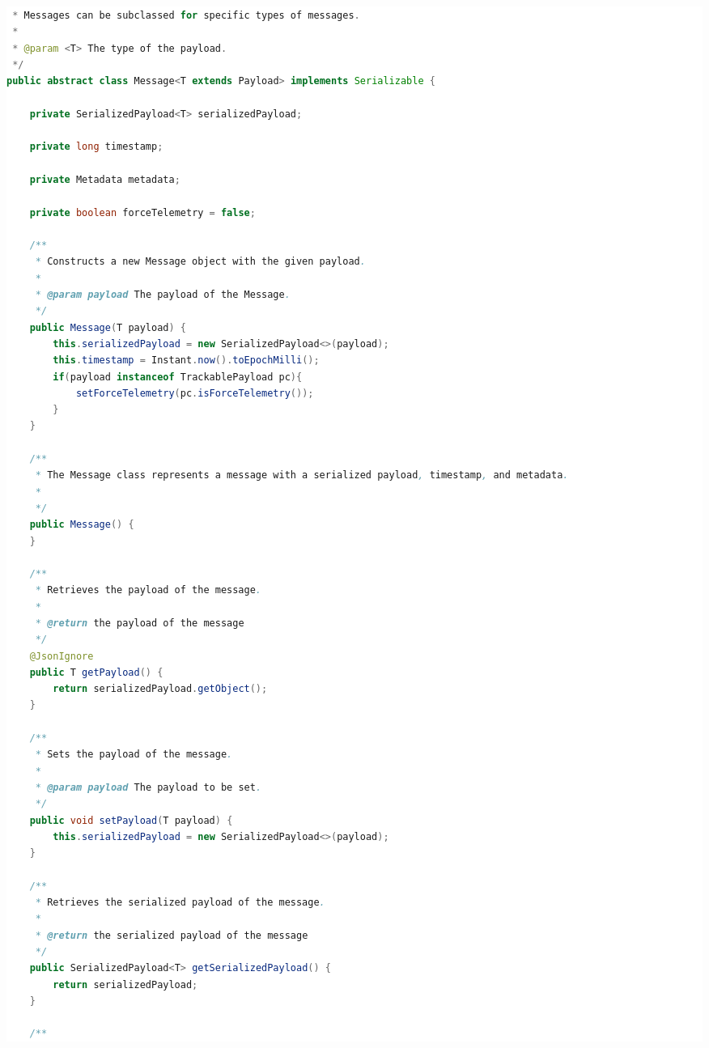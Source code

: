```java
 * Messages can be subclassed for specific types of messages.
 *
 * @param <T> The type of the payload.
 */
public abstract class Message<T extends Payload> implements Serializable {

	private SerializedPayload<T> serializedPayload;

	private long timestamp;

	private Metadata metadata;

	private boolean forceTelemetry = false;

	/**
	 * Constructs a new Message object with the given payload.
	 *
	 * @param payload The payload of the Message.
     */
	public Message(T payload) {
		this.serializedPayload = new SerializedPayload<>(payload);
		this.timestamp = Instant.now().toEpochMilli();
		if(payload instanceof TrackablePayload pc){
			setForceTelemetry(pc.isForceTelemetry());
		}
	}

	/**
	 * The Message class represents a message with a serialized payload, timestamp, and metadata.
	 *
     */
	public Message() {
	}

	/**
	 * Retrieves the payload of the message.
	 *
	 * @return the payload of the message
	 */
	@JsonIgnore
	public T getPayload() {
		return serializedPayload.getObject();
	}

	/**
	 * Sets the payload of the message.
	 *
	 * @param payload The payload to be set.
     */
	public void setPayload(T payload) {
		this.serializedPayload = new SerializedPayload<>(payload);
	}

	/**
	 * Retrieves the serialized payload of the message.
	 *
	 * @return the serialized payload of the message
	 */
	public SerializedPayload<T> getSerializedPayload() {
		return serializedPayload;
	}

	/**
```